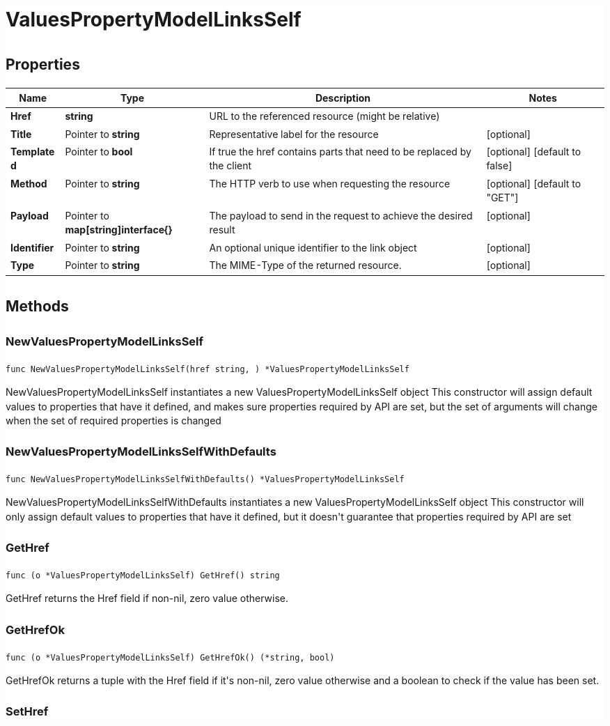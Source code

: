 # ValuesPropertyModelLinksSelf

## Properties

Name | Type | Description | Notes
------------ | ------------- | ------------- | -------------
**Href** | **string** | URL to the referenced resource (might be relative) | 
**Title** | Pointer to **string** | Representative label for the resource | [optional] 
**Templated** | Pointer to **bool** | If true the href contains parts that need to be replaced by the client | [optional] [default to false]
**Method** | Pointer to **string** | The HTTP verb to use when requesting the resource | [optional] [default to "GET"]
**Payload** | Pointer to **map[string]interface{}** | The payload to send in the request to achieve the desired result | [optional] 
**Identifier** | Pointer to **string** | An optional unique identifier to the link object | [optional] 
**Type** | Pointer to **string** | The MIME-Type of the returned resource. | [optional] 

## Methods

### NewValuesPropertyModelLinksSelf

`func NewValuesPropertyModelLinksSelf(href string, ) *ValuesPropertyModelLinksSelf`

NewValuesPropertyModelLinksSelf instantiates a new ValuesPropertyModelLinksSelf object
This constructor will assign default values to properties that have it defined,
and makes sure properties required by API are set, but the set of arguments
will change when the set of required properties is changed

### NewValuesPropertyModelLinksSelfWithDefaults

`func NewValuesPropertyModelLinksSelfWithDefaults() *ValuesPropertyModelLinksSelf`

NewValuesPropertyModelLinksSelfWithDefaults instantiates a new ValuesPropertyModelLinksSelf object
This constructor will only assign default values to properties that have it defined,
but it doesn't guarantee that properties required by API are set

### GetHref

`func (o *ValuesPropertyModelLinksSelf) GetHref() string`

GetHref returns the Href field if non-nil, zero value otherwise.

### GetHrefOk

`func (o *ValuesPropertyModelLinksSelf) GetHrefOk() (*string, bool)`

GetHrefOk returns a tuple with the Href field if it's non-nil, zero value otherwise
and a boolean to check if the value has been set.

### SetHref
